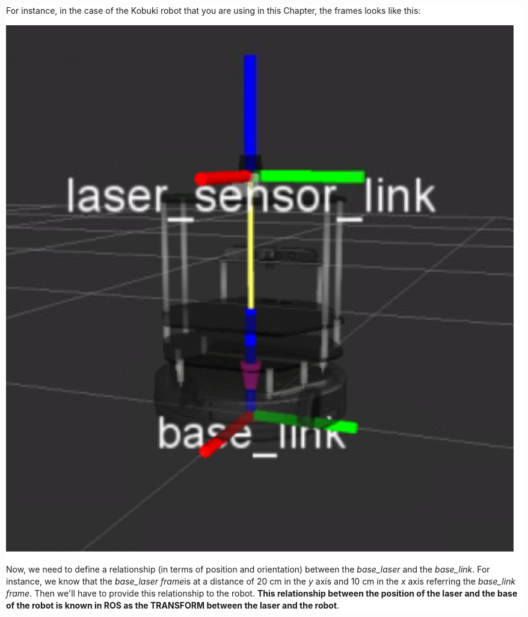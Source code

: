 For instance, in the case of the Kobuki robot that you are using in this Chapter, the frames looks like this:

![img](assets/mapping_base_laser_tfs.png)

Now, we need to define a relationship (in terms of position and orientation) between the *base_laser* and the *base_link*. For instance, we know that the *base_laser frame*is at a distance of 20 cm in the *y* axis and 10 cm in the *x* axis referring the *base_link frame*. Then we'll have to provide this relationship to the robot. **This relationship between the position of the laser and the base of the robot is known in ROS as the TRANSFORM between the laser and the robot**.
